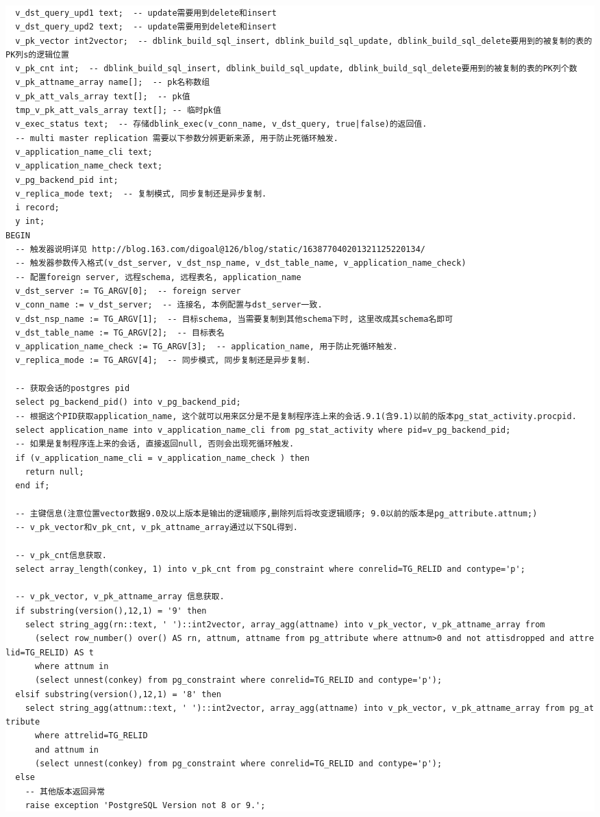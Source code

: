 ```  
  v_dst_query_upd1 text;  -- update需要用到delete和insert  
  v_dst_query_upd2 text;  -- update需要用到delete和insert  
  v_pk_vector int2vector;  -- dblink_build_sql_insert, dblink_build_sql_update, dblink_build_sql_delete要用到的被复制的表的PK列s的逻辑位置  
  v_pk_cnt int;  -- dblink_build_sql_insert, dblink_build_sql_update, dblink_build_sql_delete要用到的被复制的表的PK列个数  
  v_pk_attname_array name[];  -- pk名称数组  
  v_pk_att_vals_array text[];  -- pk值  
  tmp_v_pk_att_vals_array text[]; -- 临时pk值  
  v_exec_status text;  -- 存储dblink_exec(v_conn_name, v_dst_query, true|false)的返回值.  
  -- multi master replication 需要以下参数分辨更新来源, 用于防止死循环触发.  
  v_application_name_cli text;  
  v_application_name_check text;  
  v_pg_backend_pid int;  
  v_replica_mode text;  -- 复制模式, 同步复制还是异步复制.  
  i record;  
  y int;  
BEGIN  
  -- 触发器说明详见 http://blog.163.com/digoal@126/blog/static/163877040201321125220134/  
  -- 触发器参数传入格式(v_dst_server, v_dst_nsp_name, v_dst_table_name, v_application_name_check)  
  -- 配置foreign server, 远程schema, 远程表名, application_name  
  v_dst_server := TG_ARGV[0];  -- foreign server  
  v_conn_name := v_dst_server;  -- 连接名, 本例配置与dst_server一致.  
  v_dst_nsp_name := TG_ARGV[1];  -- 目标schema, 当需要复制到其他schema下时, 这里改成其schema名即可  
  v_dst_table_name := TG_ARGV[2];  -- 目标表名  
  v_application_name_check := TG_ARGV[3];  -- application_name, 用于防止死循环触发.  
  v_replica_mode := TG_ARGV[4];  -- 同步模式, 同步复制还是异步复制.  
    
  -- 获取会话的postgres pid  
  select pg_backend_pid() into v_pg_backend_pid;  
  -- 根据这个PID获取application_name, 这个就可以用来区分是不是复制程序连上来的会话.9.1(含9.1)以前的版本pg_stat_activity.procpid.  
  select application_name into v_application_name_cli from pg_stat_activity where pid=v_pg_backend_pid;  
  -- 如果是复制程序连上来的会话, 直接返回null, 否则会出现死循环触发.  
  if (v_application_name_cli = v_application_name_check ) then  
    return null;  
  end if;  
  
  -- 主键信息(注意位置vector数据9.0及以上版本是输出的逻辑顺序,删除列后将改变逻辑顺序; 9.0以前的版本是pg_attribute.attnum;)  
  -- v_pk_vector和v_pk_cnt, v_pk_attname_array通过以下SQL得到.  
    
  -- v_pk_cnt信息获取.  
  select array_length(conkey, 1) into v_pk_cnt from pg_constraint where conrelid=TG_RELID and contype='p';  
  
  -- v_pk_vector, v_pk_attname_array 信息获取.  
  if substring(version(),12,1) = '9' then  
    select string_agg(rn::text, ' ')::int2vector, array_agg(attname) into v_pk_vector, v_pk_attname_array from  
      (select row_number() over() AS rn, attnum, attname from pg_attribute where attnum>0 and not attisdropped and attrelid=TG_RELID) AS t        
      where attnum in                                                                                 
      (select unnest(conkey) from pg_constraint where conrelid=TG_RELID and contype='p');  
  elsif substring(version(),12,1) = '8' then  
    select string_agg(attnum::text, ' ')::int2vector, array_agg(attname) into v_pk_vector, v_pk_attname_array from pg_attribute   
      where attrelid=TG_RELID  
      and attnum in  
      (select unnest(conkey) from pg_constraint where conrelid=TG_RELID and contype='p');  
  else  
    -- 其他版本返回异常  
    raise exception 'PostgreSQL Version not 8 or 9.';  
```